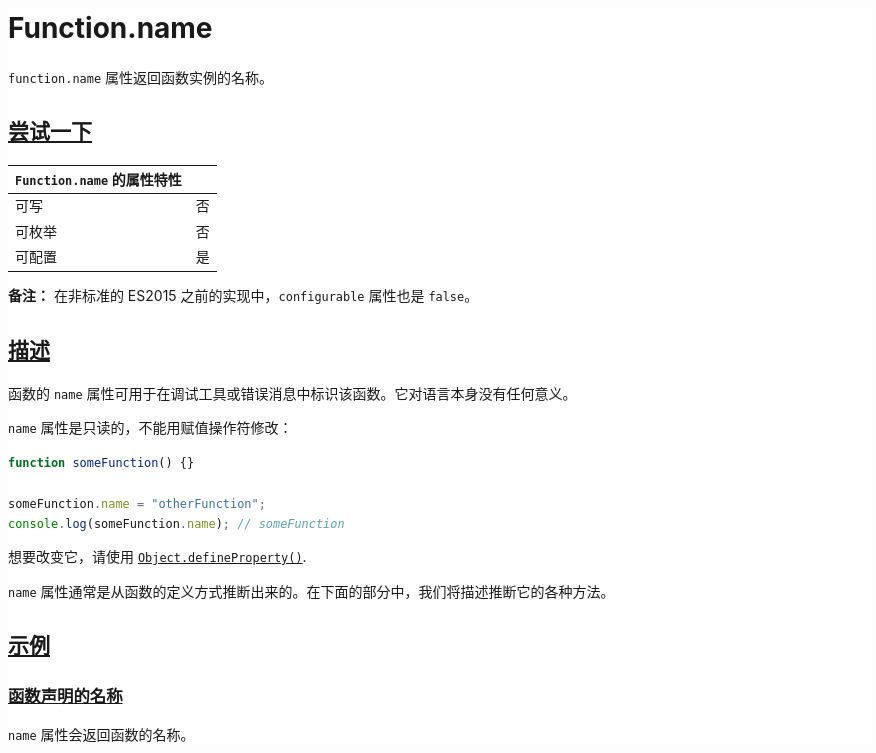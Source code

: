 # Function.name



`function.name` 属性返回函数实例的名称。



## [尝试一下](https://developer.mozilla.org/zh-CN/docs/Web/JavaScript/Reference/Global_Objects/Function/name#尝试一下)

<iframe class="interactive is-js-height" height="200" src="https://interactive-examples.mdn.mozilla.net/pages/js/function-name.html" title="MDN Web Docs Interactive Example" loading="lazy" data-readystate="complete" style="box-sizing: border-box; border: 0px; max-width: 100%; width: 755px; background-color: var(--background-secondary); border-radius: var(--elem-radius); color: var(--text-primary); height: 444px; margin: 1rem 0px; padding: 0px;"></iframe>

| `Function.name` 的属性特性 |      |
| :------------------------- | ---- |
| 可写                       | 否   |
| 可枚举                     | 否   |
| 可配置                     | 是   |

**备注：** 在非标准的 ES2015 之前的实现中，`configurable` 属性也是 `false`。

## [描述](https://developer.mozilla.org/zh-CN/docs/Web/JavaScript/Reference/Global_Objects/Function/name#描述)

函数的 `name` 属性可用于在调试工具或错误消息中标识该函数。它对语言本身没有任何意义。

`name` 属性是只读的，不能用赋值操作符修改：

```js
function someFunction() {}

someFunction.name = "otherFunction";
console.log(someFunction.name); // someFunction
```

想要改变它，请使用 [`Object.defineProperty()`](https://developer.mozilla.org/zh-CN/docs/Web/JavaScript/Reference/Global_Objects/Object/defineProperty).

`name` 属性通常是从函数的定义方式推断出来的。在下面的部分中，我们将描述推断它的各种方法。

## [示例](https://developer.mozilla.org/zh-CN/docs/Web/JavaScript/Reference/Global_Objects/Function/name#示例)

### [函数声明的名称](https://developer.mozilla.org/zh-CN/docs/Web/JavaScript/Reference/Global_Objects/Function/name#函数声明的名称)

`name` 属性会返回函数的名称。
